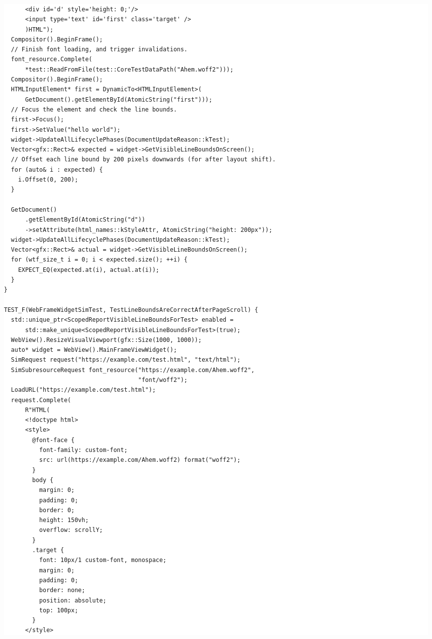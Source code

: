 ```
      <div id='d' style='height: 0;'/>
      <input type='text' id='first' class='target' />
      )HTML");
  Compositor().BeginFrame();
  // Finish font loading, and trigger invalidations.
  font_resource.Complete(
      *test::ReadFromFile(test::CoreTestDataPath("Ahem.woff2")));
  Compositor().BeginFrame();
  HTMLInputElement* first = DynamicTo<HTMLInputElement>(
      GetDocument().getElementById(AtomicString("first")));
  // Focus the element and check the line bounds.
  first->Focus();
  first->SetValue("hello world");
  widget->UpdateAllLifecyclePhases(DocumentUpdateReason::kTest);
  Vector<gfx::Rect>& expected = widget->GetVisibleLineBoundsOnScreen();
  // Offset each line bound by 200 pixels downwards (for after layout shift).
  for (auto& i : expected) {
    i.Offset(0, 200);
  }

  GetDocument()
      .getElementById(AtomicString("d"))
      ->setAttribute(html_names::kStyleAttr, AtomicString("height: 200px"));
  widget->UpdateAllLifecyclePhases(DocumentUpdateReason::kTest);
  Vector<gfx::Rect>& actual = widget->GetVisibleLineBoundsOnScreen();
  for (wtf_size_t i = 0; i < expected.size(); ++i) {
    EXPECT_EQ(expected.at(i), actual.at(i));
  }
}

TEST_F(WebFrameWidgetSimTest, TestLineBoundsAreCorrectAfterPageScroll) {
  std::unique_ptr<ScopedReportVisibleLineBoundsForTest> enabled =
      std::make_unique<ScopedReportVisibleLineBoundsForTest>(true);
  WebView().ResizeVisualViewport(gfx::Size(1000, 1000));
  auto* widget = WebView().MainFrameViewWidget();
  SimRequest request("https://example.com/test.html", "text/html");
  SimSubresourceRequest font_resource("https://example.com/Ahem.woff2",
                                      "font/woff2");
  LoadURL("https://example.com/test.html");
  request.Complete(
      R"HTML(
      <!doctype html>
      <style>
        @font-face {
          font-family: custom-font;
          src: url(https://example.com/Ahem.woff2) format("woff2");
        }
        body {
          margin: 0;
          padding: 0;
          border: 0;
          height: 150vh;
          overflow: scrollY;
        }
        .target {
          font: 10px/1 custom-font, monospace;
          margin: 0;
          padding: 0;
          border: none;
          position: absolute;
          top: 100px;
        }
      </style>
```